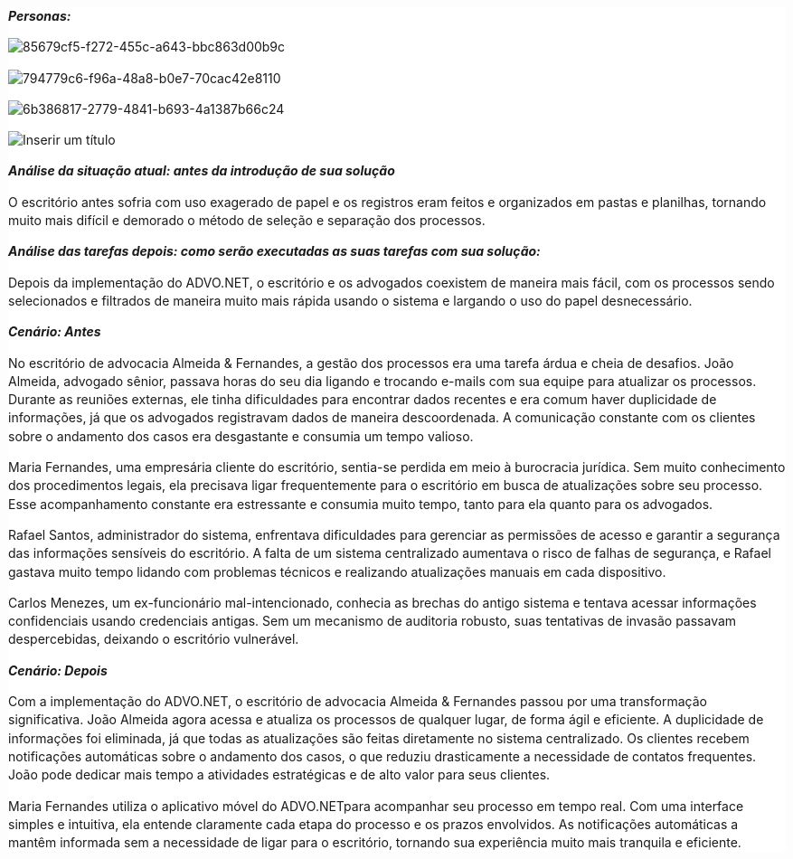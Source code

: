 ***Personas:***

![85679cf5-f272-455c-a643-bbc863d00b9c](https://github.com/user-attachments/assets/06e0fa83-99df-4eae-8af4-46dce47c061c)

![794779c6-f96a-48a8-b0e7-70cac42e8110](https://github.com/user-attachments/assets/65b8c416-8656-4b44-83a2-99d91b48d52f)

![6b386817-2779-4841-b693-4a1387b66c24](https://github.com/user-attachments/assets/41cd28d8-a8f2-4e6a-b0a5-458df84b91ed)

![Inserir um título](https://github.com/user-attachments/assets/5b67a3f1-7eb0-4527-a7c4-0c6bd947cadd)


***Análise da situação atual: antes da introdução de sua solução***

O escritório antes sofria com uso exagerado de papel e os registros eram feitos e organizados em pastas e planilhas, tornando muito mais difícil e demorado o método de seleção e separação dos processos.

***Análise das tarefas depois: como serão executadas as suas tarefas com sua solução:***

Depois da implementação do ADVO.NET, o escritório e os advogados coexistem de maneira mais fácil, com os processos sendo selecionados e filtrados de maneira muito mais rápida usando o sistema e largando o uso do papel desnecessário.

***Cenário: Antes***

No escritório de advocacia Almeida & Fernandes, a gestão dos processos era uma tarefa árdua e cheia de desafios. João Almeida, advogado sênior, passava horas do seu dia ligando e trocando e-mails com sua equipe para atualizar os processos. Durante as reuniões externas, ele tinha dificuldades para encontrar dados recentes e era comum haver duplicidade de informações, já que os advogados registravam dados de maneira descoordenada. A comunicação constante com os clientes sobre o andamento dos casos era desgastante e consumia um tempo valioso.

Maria Fernandes, uma empresária cliente do escritório, sentia-se perdida em meio à burocracia jurídica. Sem muito conhecimento dos procedimentos legais, ela precisava ligar frequentemente para o escritório em busca de atualizações sobre seu processo. Esse acompanhamento constante era estressante e consumia muito tempo, tanto para ela quanto para os advogados.

Rafael Santos, administrador do sistema, enfrentava dificuldades para gerenciar as permissões de acesso e garantir a segurança das informações sensíveis do escritório. A falta de um sistema centralizado aumentava o risco de falhas de segurança, e Rafael gastava muito tempo lidando com problemas técnicos e realizando atualizações manuais em cada dispositivo.

Carlos Menezes, um ex-funcionário mal-intencionado, conhecia as brechas do antigo sistema e tentava acessar informações confidenciais usando credenciais antigas. Sem um mecanismo de auditoria robusto, suas tentativas de invasão passavam despercebidas, deixando o escritório vulnerável.

***Cenário: Depois***

Com a implementação do ADVO.NET, o escritório de advocacia Almeida & Fernandes passou por uma transformação significativa. João Almeida agora acessa e atualiza os processos de qualquer lugar, de forma ágil e eficiente. A duplicidade de informações foi eliminada, já que todas as atualizações são feitas diretamente no sistema centralizado. Os clientes recebem notificações automáticas sobre o andamento dos casos, o que reduziu drasticamente a necessidade de contatos frequentes. João pode dedicar mais tempo a atividades estratégicas e de alto valor para seus clientes.

Maria Fernandes utiliza o aplicativo móvel do ADVO.NETpara acompanhar seu processo em tempo real. Com uma interface simples e intuitiva, ela entende claramente cada etapa do processo e os prazos envolvidos. As notificações automáticas a mantêm informada sem a necessidade de ligar para o escritório, tornando sua experiência muito mais tranquila e eficiente.
